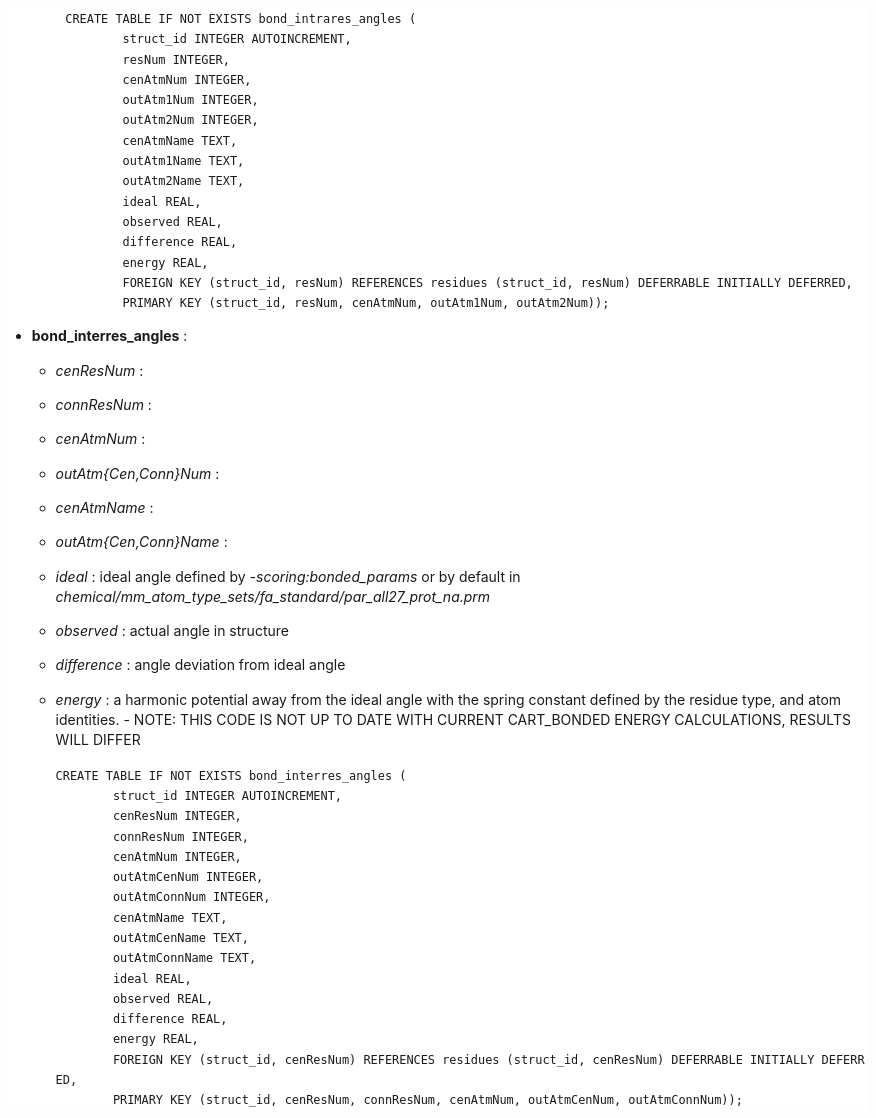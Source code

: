 

            CREATE TABLE IF NOT EXISTS bond_intrares_angles (  
                    struct_id INTEGER AUTOINCREMENT,  
                    resNum INTEGER,  
                    cenAtmNum INTEGER,  
                    outAtm1Num INTEGER,  
                    outAtm2Num INTEGER,  
                    cenAtmName TEXT,  
                    outAtm1Name TEXT,  
                    outAtm2Name TEXT,  
                    ideal REAL,  
                    observed REAL,  
                    difference REAL,  
                    energy REAL,  
                    FOREIGN KEY (struct_id, resNum) REFERENCES residues (struct_id, resNum) DEFERRABLE INITIALLY DEFERRED,  
                    PRIMARY KEY (struct_id, resNum, cenAtmNum, outAtm1Num, outAtm2Num));

-   **bond\_interres\_angles** :
    -   *cenResNum* :
    -   *connResNum* :
    -   *cenAtmNum* :
    -   *outAtm{Cen,Conn}Num* :
    -   *cenAtmName* :
    -   *outAtm{Cen,Conn}Name* :
    -   *ideal* : ideal angle defined by *-scoring:bonded\_params* or by default in *chemical/mm\_atom\_type\_sets/fa\_standard/par\_all27\_prot\_na.prm*
    -   *observed* : actual angle in structure
    -   *difference* : angle deviation from ideal angle
    -   *energy* : a harmonic potential away from the ideal angle with the spring constant defined by the residue type, and atom identities. - NOTE: THIS CODE IS NOT UP TO DATE WITH CURRENT CART\_BONDED ENERGY CALCULATIONS, RESULTS WILL DIFFER



     
            CREATE TABLE IF NOT EXISTS bond_interres_angles (  
                    struct_id INTEGER AUTOINCREMENT,  
                    cenResNum INTEGER,  
                    connResNum INTEGER,  
                    cenAtmNum INTEGER,  
                    outAtmCenNum INTEGER,  
                    outAtmConnNum INTEGER,  
                    cenAtmName TEXT,  
                    outAtmCenName TEXT,  
                    outAtmConnName TEXT,  
                    ideal REAL,  
                    observed REAL,  
                    difference REAL,  
                    energy REAL,  
                    FOREIGN KEY (struct_id, cenResNum) REFERENCES residues (struct_id, cenResNum) DEFERRABLE INITIALLY DEFERRED,  
                    PRIMARY KEY (struct_id, cenResNum, connResNum, cenAtmNum, outAtmCenNum, outAtmConnNum));
